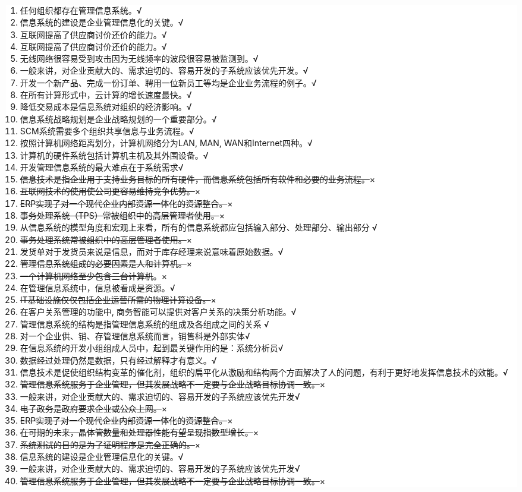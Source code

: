 1. 任何组织都存在管理信息系统。√
2. 信息系统的建设是企业管理信息化的关键。√
3. 互联网提高了供应商讨价还价的能力。√ 
4. 互联网提高了供应商讨价还价的能力。√
5. 无线网络很容易受到攻击因为无线频率的波段很容易被监测到。√
6. 一般来讲，对企业贡献大的、需求迫切的、容易开发的子系统应该优先开发。√
7. 开发一个新产品、完成一份订单、聘用一位新员工等均是企业业务流程的例子。√
8. 在所有计算形式中，云计算的增长速度最快。√ 
9. 降低交易成本是信息系统对组织的经济影响。√
10. 信息系统战略规划是企业战略规划的一个重要部分。√
11. SCM系统需要多个组织共享信息与业务流程。√
12. 按照计算机网络距离划分，计算机网络分为LAN, MAN, WAN和Internet四种。√
13. 计算机的硬件系统包括计算机主机及其外围设备。√
14. 开发管理信息系统的最大难点在于系统需求√
15. ~~信息技术是指企业用于支持业务目标的所有硬件，而信息系统包括所有软件和必要的业务流程。~~×
16. ~~互联网技术的使用使公司更容易维持竞争优势。~~× 
17.  ~~ERP实现了对一个现代企业内部资源一体化的资源整合。~~×
18. ~~事务处理系统（TPS）常被组织中的高层管理者使用。~~×
19. 从信息系统的模型角度和宏观上来看，所有的信息系统都应包括输入部分、处理部分、输出部分 √
20. ~~事务处理系统常被组织中的高层管理者使用。~~×
21. 发货单对于发货员来说是信息，而对于库存经理来说意味着原始数据。√
22. ~~管理信息系统组成的必要因素是人和计算机。~~× 
23. ~~一个计算机网络至少包含三台计算机~~。×
24. 在管理信息系统中，信息被看成是资源。√
25. ~~IT基础设施仅仅包括企业运营所需的物理计算设备。~~×
26. 在客户关系管理的功能中, 商务智能可以提供对客户关系的决策分析功能。√
27. 管理信息系统的结构是指管理信息系统的组成及各组成之间的关系 √
28. 对一个企业供、销、存管理信息系统而言，销售科是外部实体√
29. 在信息系统的开发小组组成人员中，起到最关键作用的是：系统分析员√
30. 数据经过处理仍然是数据，只有经过解释才有意义。√
31. 信息技术是促使组织结构变革的催化剂，组织的扁平化从激励和结构两个方面解决了人的问题，有利于更好地发挥信息技术的效能。√
32. ~~管理信息系统服务于企业管理，但其发展战略不一定要与企业战略目标协调一致。~~×
33. 一般来讲，对企业贡献大的、需求迫切的、容易开发的子系统应该优先开发√
34. ~~电子政务是政府要求企业或公众上网。~~×
35. ~~ERP实现了对一个现代企业内部资源一体化的资源整合。~~×
36. ~~在可期的未来，晶体管数量和处理器性能有望呈现指数型增长。~~× 
37. ~~系统测试的目的是为了证明程序是完全正确的。~~×
38. 信息系统的建设是企业管理信息化的关键。√
39. 一般来讲，对企业贡献大的、需求迫切的、容易开发的子系统应该优先开发√
40. ~~管理信息系统服务于企业管理，但其发展战略不一定要与企业战略目标协调一致。~~×

